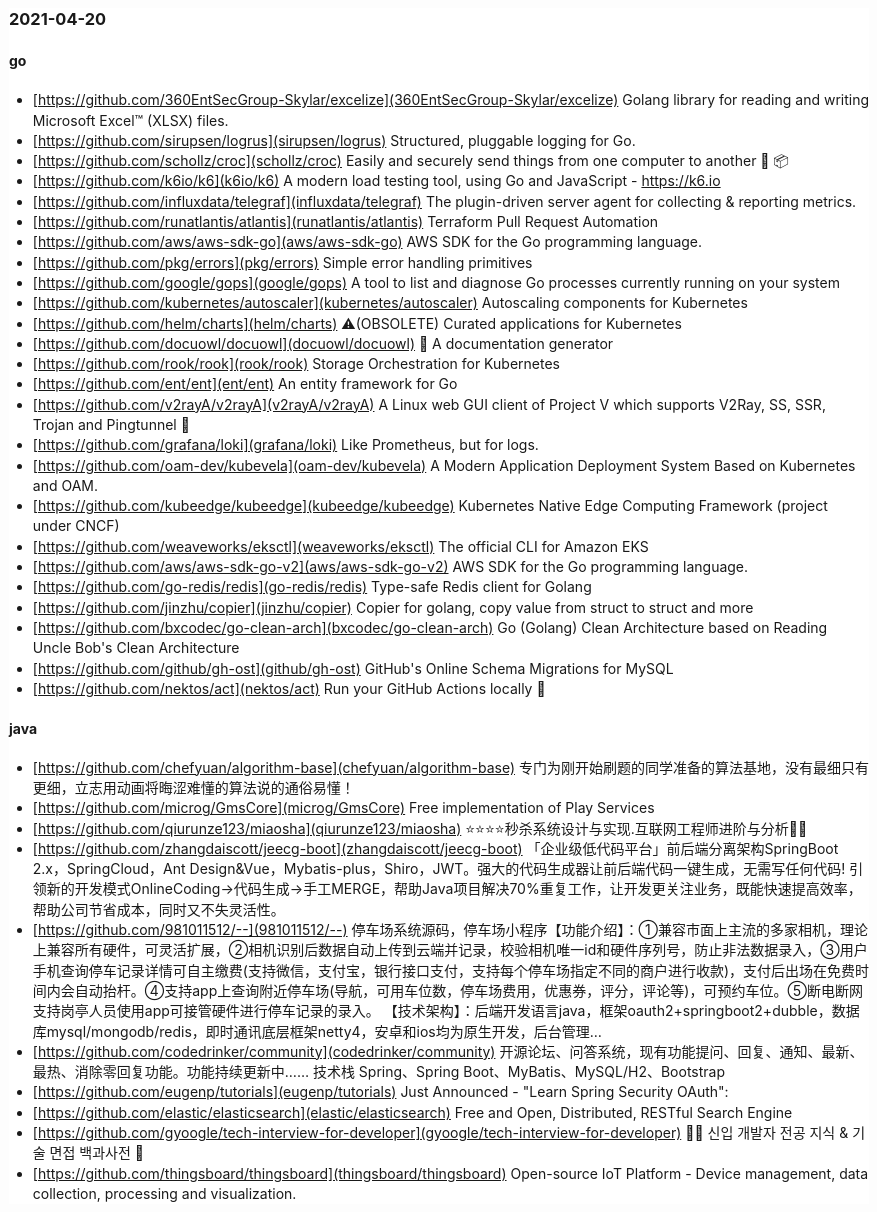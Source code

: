 ### 2021-04-20

#### go
* [https://github.com/360EntSecGroup-Skylar/excelize](360EntSecGroup-Skylar/excelize) Golang library for reading and writing Microsoft Excel™ (XLSX) files.
* [https://github.com/sirupsen/logrus](sirupsen/logrus) Structured, pluggable logging for Go.
* [https://github.com/schollz/croc](schollz/croc) Easily and securely send things from one computer to another 🐊 📦
* [https://github.com/k6io/k6](k6io/k6) A modern load testing tool, using Go and JavaScript - https://k6.io
* [https://github.com/influxdata/telegraf](influxdata/telegraf) The plugin-driven server agent for collecting & reporting metrics.
* [https://github.com/runatlantis/atlantis](runatlantis/atlantis) Terraform Pull Request Automation
* [https://github.com/aws/aws-sdk-go](aws/aws-sdk-go) AWS SDK for the Go programming language.
* [https://github.com/pkg/errors](pkg/errors) Simple error handling primitives
* [https://github.com/google/gops](google/gops) A tool to list and diagnose Go processes currently running on your system
* [https://github.com/kubernetes/autoscaler](kubernetes/autoscaler) Autoscaling components for Kubernetes
* [https://github.com/helm/charts](helm/charts) ⚠️(OBSOLETE) Curated applications for Kubernetes
* [https://github.com/docuowl/docuowl](docuowl/docuowl) 🦉 A documentation generator
* [https://github.com/rook/rook](rook/rook) Storage Orchestration for Kubernetes
* [https://github.com/ent/ent](ent/ent) An entity framework for Go
* [https://github.com/v2rayA/v2rayA](v2rayA/v2rayA) A Linux web GUI client of Project V which supports V2Ray, SS, SSR, Trojan and Pingtunnel 🚀
* [https://github.com/grafana/loki](grafana/loki) Like Prometheus, but for logs.
* [https://github.com/oam-dev/kubevela](oam-dev/kubevela) A Modern Application Deployment System Based on Kubernetes and OAM.
* [https://github.com/kubeedge/kubeedge](kubeedge/kubeedge) Kubernetes Native Edge Computing Framework (project under CNCF)
* [https://github.com/weaveworks/eksctl](weaveworks/eksctl) The official CLI for Amazon EKS
* [https://github.com/aws/aws-sdk-go-v2](aws/aws-sdk-go-v2) AWS SDK for the Go programming language.
* [https://github.com/go-redis/redis](go-redis/redis) Type-safe Redis client for Golang
* [https://github.com/jinzhu/copier](jinzhu/copier) Copier for golang, copy value from struct to struct and more
* [https://github.com/bxcodec/go-clean-arch](bxcodec/go-clean-arch) Go (Golang) Clean Architecture based on Reading Uncle Bob's Clean Architecture
* [https://github.com/github/gh-ost](github/gh-ost) GitHub's Online Schema Migrations for MySQL
* [https://github.com/nektos/act](nektos/act) Run your GitHub Actions locally 🚀

#### java
* [https://github.com/chefyuan/algorithm-base](chefyuan/algorithm-base) 专门为刚开始刷题的同学准备的算法基地，没有最细只有更细，立志用动画将晦涩难懂的算法说的通俗易懂！
* [https://github.com/microg/GmsCore](microg/GmsCore) Free implementation of Play Services
* [https://github.com/qiurunze123/miaosha](qiurunze123/miaosha) ⭐⭐⭐⭐秒杀系统设计与实现.互联网工程师进阶与分析🙋🐓
* [https://github.com/zhangdaiscott/jeecg-boot](zhangdaiscott/jeecg-boot) 「企业级低代码平台」前后端分离架构SpringBoot 2.x，SpringCloud，Ant Design&Vue，Mybatis-plus，Shiro，JWT。强大的代码生成器让前后端代码一键生成，无需写任何代码! 引领新的开发模式OnlineCoding->代码生成->手工MERGE，帮助Java项目解决70%重复工作，让开发更关注业务，既能快速提高效率，帮助公司节省成本，同时又不失灵活性。
* [https://github.com/981011512/--](981011512/--) 停车场系统源码，停车场小程序【功能介绍】：①兼容市面上主流的多家相机，理论上兼容所有硬件，可灵活扩展，②相机识别后数据自动上传到云端并记录，校验相机唯一id和硬件序列号，防止非法数据录入，③用户手机查询停车记录详情可自主缴费(支持微信，支付宝，银行接口支付，支持每个停车场指定不同的商户进行收款)，支付后出场在免费时间内会自动抬杆。④支持app上查询附近停车场(导航，可用车位数，停车场费用，优惠券，评分，评论等)，可预约车位。⑤断电断网支持岗亭人员使用app可接管硬件进行停车记录的录入。 【技术架构】：后端开发语言java，框架oauth2+springboot2+dubble，数据库mysql/mongodb/redis，即时通讯底层框架netty4，安卓和ios均为原生开发，后台管理…
* [https://github.com/codedrinker/community](codedrinker/community) 开源论坛、问答系统，现有功能提问、回复、通知、最新、最热、消除零回复功能。功能持续更新中…… 技术栈 Spring、Spring Boot、MyBatis、MySQL/H2、Bootstrap
* [https://github.com/eugenp/tutorials](eugenp/tutorials) Just Announced - "Learn Spring Security OAuth":
* [https://github.com/elastic/elasticsearch](elastic/elasticsearch) Free and Open, Distributed, RESTful Search Engine
* [https://github.com/gyoogle/tech-interview-for-developer](gyoogle/tech-interview-for-developer) 👶🏻 신입 개발자 전공 지식 & 기술 면접 백과사전 📖
* [https://github.com/thingsboard/thingsboard](thingsboard/thingsboard) Open-source IoT Platform - Device management, data collection, processing and visualization.